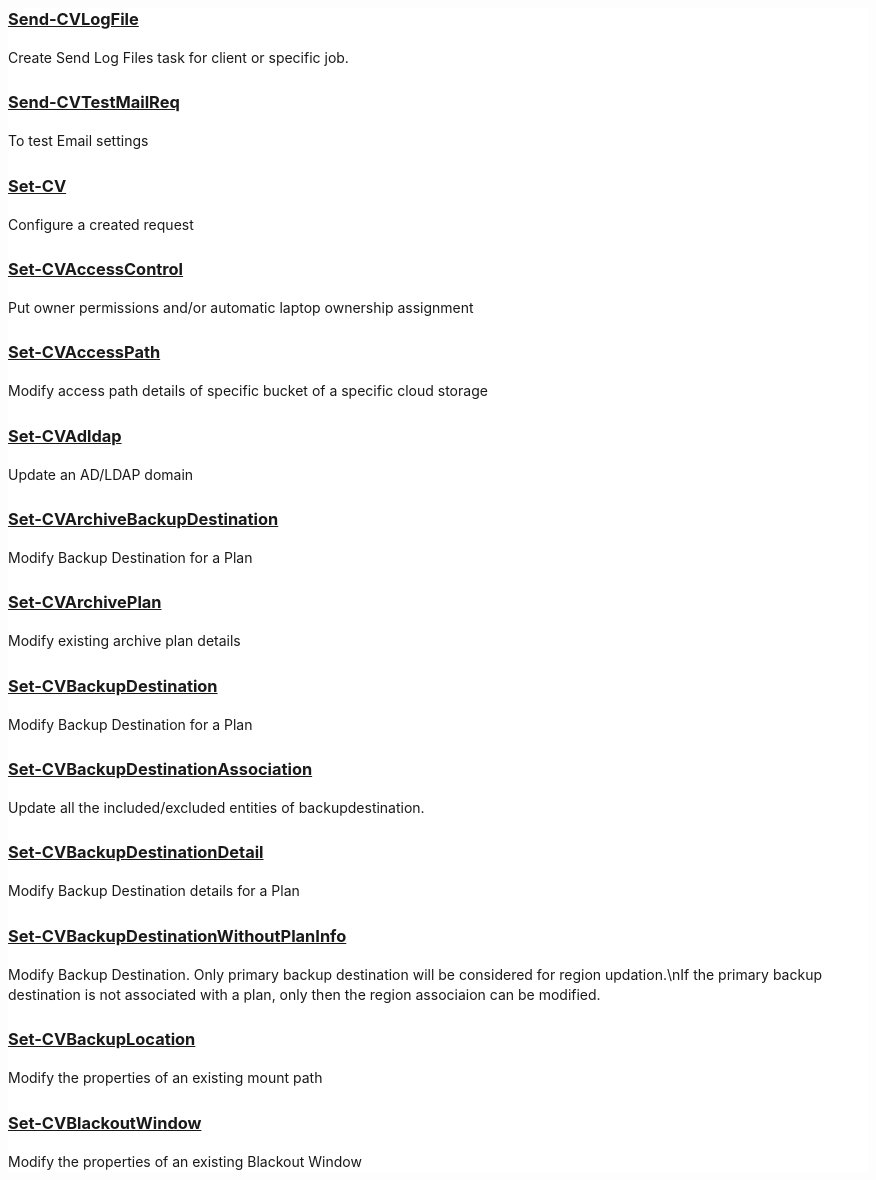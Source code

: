 ### [Send-CVLogFile](Send-CVLogFile.md)
Create Send Log Files task for client or specific job.

### [Send-CVTestMailReq](Send-CVTestMailReq.md)
To test Email settings

### [Set-CV](Set-CV.md)
Configure a created request

### [Set-CVAccessControl](Set-CVAccessControl.md)
Put owner permissions and/or automatic laptop ownership assignment

### [Set-CVAccessPath](Set-CVAccessPath.md)
Modify access path details of specific bucket of a specific cloud storage

### [Set-CVAdldap](Set-CVAdldap.md)
Update an AD/LDAP domain

### [Set-CVArchiveBackupDestination](Set-CVArchiveBackupDestination.md)
Modify Backup Destination for a Plan

### [Set-CVArchivePlan](Set-CVArchivePlan.md)
Modify existing archive plan details

### [Set-CVBackupDestination](Set-CVBackupDestination.md)
Modify Backup Destination for a Plan

### [Set-CVBackupDestinationAssociation](Set-CVBackupDestinationAssociation.md)
Update all the included/excluded entities of backupdestination.

### [Set-CVBackupDestinationDetail](Set-CVBackupDestinationDetail.md)
Modify Backup Destination details for a Plan

### [Set-CVBackupDestinationWithoutPlanInfo](Set-CVBackupDestinationWithoutPlanInfo.md)
Modify Backup Destination.
Only primary backup destination will be considered for region updation.\nIf the primary backup destination is not associated with a plan, only then the region associaion can be modified.

### [Set-CVBackupLocation](Set-CVBackupLocation.md)
Modify the properties of an existing mount path

### [Set-CVBlackoutWindow](Set-CVBlackoutWindow.md)
Modify the properties of an existing Blackout Window
